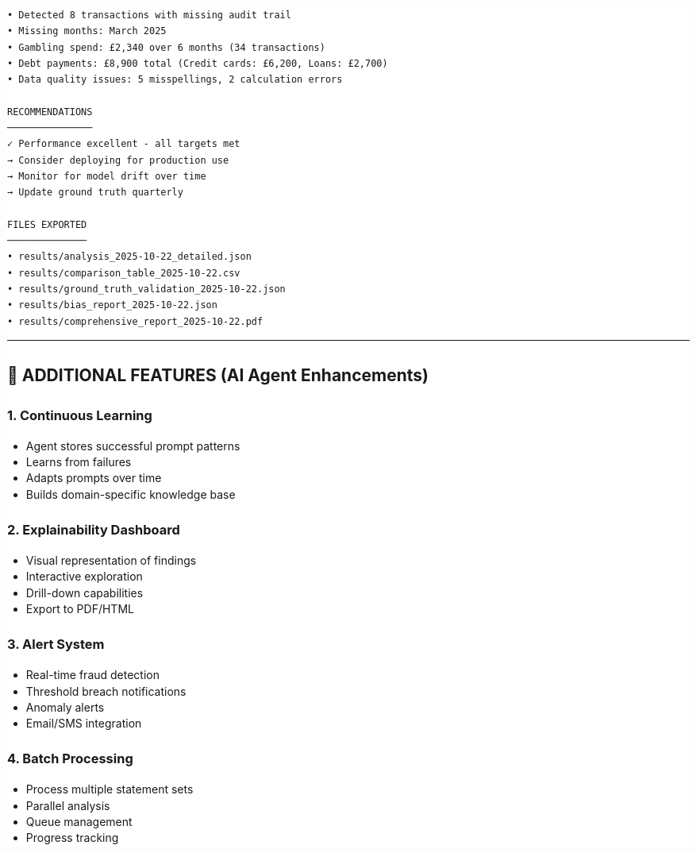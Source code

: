 ```
• Detected 8 transactions with missing audit trail
• Missing months: March 2025
• Gambling spend: £2,340 over 6 months (34 transactions)
• Debt payments: £8,900 total (Credit cards: £6,200, Loans: £2,700)
• Data quality issues: 5 misspellings, 2 calculation errors

RECOMMENDATIONS
───────────────
✓ Performance excellent - all targets met
→ Consider deploying for production use
→ Monitor for model drift over time
→ Update ground truth quarterly

FILES EXPORTED
──────────────
• results/analysis_2025-10-22_detailed.json
• results/comparison_table_2025-10-22.csv
• results/ground_truth_validation_2025-10-22.json
• results/bias_report_2025-10-22.json
• results/comprehensive_report_2025-10-22.pdf
```

---

## 🚀 ADDITIONAL FEATURES (AI Agent Enhancements)

### 1. **Continuous Learning**
- Agent stores successful prompt patterns
- Learns from failures
- Adapts prompts over time
- Builds domain-specific knowledge base

### 2. **Explainability Dashboard**
- Visual representation of findings
- Interactive exploration
- Drill-down capabilities
- Export to PDF/HTML

### 3. **Alert System**
- Real-time fraud detection
- Threshold breach notifications
- Anomaly alerts
- Email/SMS integration

### 4. **Batch Processing**
- Process multiple statement sets
- Parallel analysis
- Queue management
- Progress tracking
